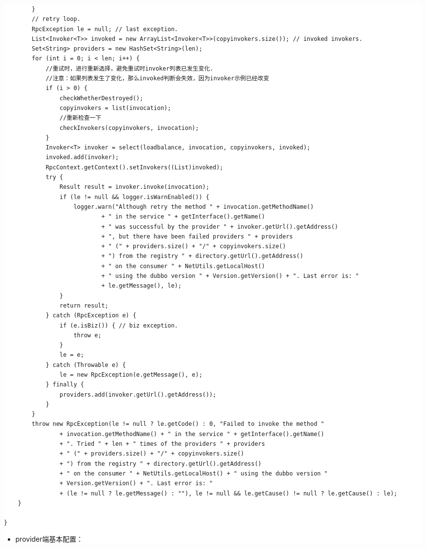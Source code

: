 ```
        }
        // retry loop.
        RpcException le = null; // last exception.
        List<Invoker<T>> invoked = new ArrayList<Invoker<T>>(copyinvokers.size()); // invoked invokers.
        Set<String> providers = new HashSet<String>(len);
        for (int i = 0; i < len; i++) {
        	//重试时，进行重新选择，避免重试时invoker列表已发生变化.
        	//注意：如果列表发生了变化，那么invoked判断会失效，因为invoker示例已经改变
        	if (i > 0) {
        		checkWhetherDestroyed();
        		copyinvokers = list(invocation);
        		//重新检查一下
        		checkInvokers(copyinvokers, invocation);
        	}
            Invoker<T> invoker = select(loadbalance, invocation, copyinvokers, invoked);
            invoked.add(invoker);
            RpcContext.getContext().setInvokers((List)invoked);
            try {
                Result result = invoker.invoke(invocation);
                if (le != null && logger.isWarnEnabled()) {
                    logger.warn("Although retry the method " + invocation.getMethodName()
                            + " in the service " + getInterface().getName()
                            + " was successful by the provider " + invoker.getUrl().getAddress()
                            + ", but there have been failed providers " + providers 
                            + " (" + providers.size() + "/" + copyinvokers.size()
                            + ") from the registry " + directory.getUrl().getAddress()
                            + " on the consumer " + NetUtils.getLocalHost()
                            + " using the dubbo version " + Version.getVersion() + ". Last error is: "
                            + le.getMessage(), le);
                }
                return result;
            } catch (RpcException e) {
                if (e.isBiz()) { // biz exception.
                    throw e;
                }
                le = e;
            } catch (Throwable e) {
                le = new RpcException(e.getMessage(), e);
            } finally {
                providers.add(invoker.getUrl().getAddress());
            }
        }
        throw new RpcException(le != null ? le.getCode() : 0, "Failed to invoke the method "
                + invocation.getMethodName() + " in the service " + getInterface().getName() 
                + ". Tried " + len + " times of the providers " + providers 
                + " (" + providers.size() + "/" + copyinvokers.size() 
                + ") from the registry " + directory.getUrl().getAddress()
                + " on the consumer " + NetUtils.getLocalHost() + " using the dubbo version "
                + Version.getVersion() + ". Last error is: "
                + (le != null ? le.getMessage() : ""), le != null && le.getCause() != null ? le.getCause() : le);
    }

}
```
* provider端基本配置：

